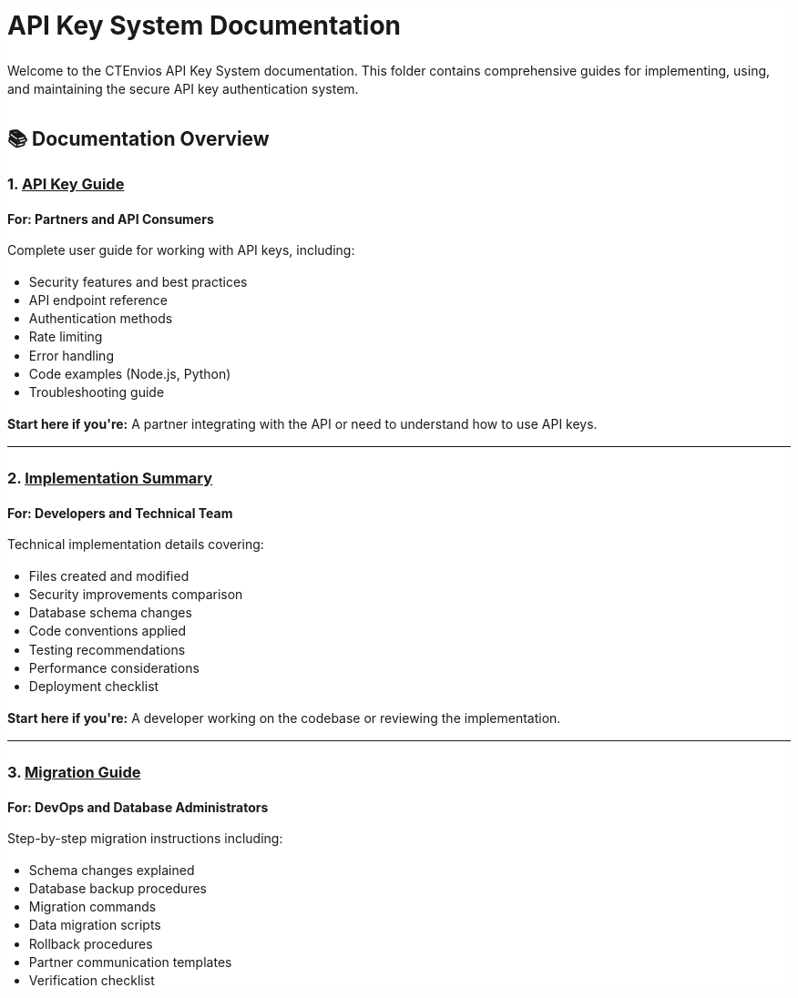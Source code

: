 # API Key System Documentation

Welcome to the CTEnvios API Key System documentation. This folder contains comprehensive guides for implementing, using, and maintaining the secure API key authentication system.

## 📚 Documentation Overview

### 1. [API Key Guide](./API_KEY_GUIDE.md)

**For: Partners and API Consumers**

Complete user guide for working with API keys, including:

-  Security features and best practices
-  API endpoint reference
-  Authentication methods
-  Rate limiting
-  Error handling
-  Code examples (Node.js, Python)
-  Troubleshooting guide

**Start here if you're:** A partner integrating with the API or need to understand how to use API keys.

---

### 2. [Implementation Summary](./IMPLEMENTATION_SUMMARY.md)

**For: Developers and Technical Team**

Technical implementation details covering:

-  Files created and modified
-  Security improvements comparison
-  Database schema changes
-  Code conventions applied
-  Testing recommendations
-  Performance considerations
-  Deployment checklist

**Start here if you're:** A developer working on the codebase or reviewing the implementation.

---

### 3. [Migration Guide](./MIGRATION_GUIDE.md)

**For: DevOps and Database Administrators**

Step-by-step migration instructions including:

-  Schema changes explained
-  Database backup procedures
-  Migration commands
-  Data migration scripts
-  Rollback procedures
-  Partner communication templates
-  Verification checklist
